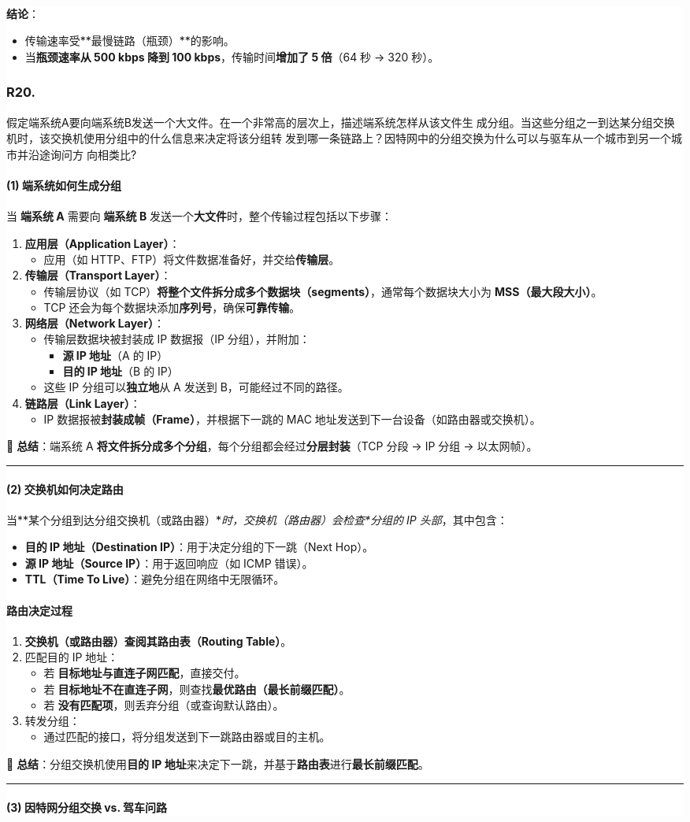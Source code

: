**结论**：

- 传输速率受**最慢链路（瓶颈）**的影响。
- 当**瓶颈速率从 500 kbps 降到 100 kbps**，传输时间**增加了 5 倍**（64 秒 → 320 秒）。

### R20.

假定端系统A要向端系统B发送一个大文件。在一个非常高的层次上，描述端系统怎样从该文件生
成分组。当这些分组之一到达某分组交换机时，该交换机使用分组中的什么信息来决定将该分组转
发到哪一条链路上？因特网中的分组交换为什么可以与驱车从一个城市到另一个城市并沿途询问方
向相类比?

#### **(1) 端系统如何生成分组**

当 **端系统 A** 需要向 **端系统 B** 发送一个**大文件**时，整个传输过程包括以下步骤：

1. **应用层（Application Layer）**：
   - 应用（如 HTTP、FTP）将文件数据准备好，并交给**传输层**。
2. **传输层（Transport Layer）**：
   - 传输层协议（如 TCP）**将整个文件拆分成多个数据块（segments）**，通常每个数据块大小为 **MSS（最大段大小）**。
   - TCP 还会为每个数据块添加**序列号**，确保**可靠传输**。
3. **网络层（Network Layer）**：
   - 传输层数据块被封装成 IP 数据报（IP 分组），并附加：
     - **源 IP 地址**（A 的 IP）
     - **目的 IP 地址**（B 的 IP）
   - 这些 IP 分组可以**独立地**从 A 发送到 B，可能经过不同的路径。
4. **链路层（Link Layer）**：
   - IP 数据报被**封装成帧（Frame）**，并根据下一跳的 MAC 地址发送到下一台设备（如路由器或交换机）。

📌 **总结**：端系统 A **将文件拆分成多个分组**，每个分组都会经过**分层封装**（TCP 分段 → IP 分组 → 以太网帧）。

------

#### **(2) 交换机如何决定路由**

当**某个分组到达分组交换机（或路由器）\**时，交换机（路由器）会检查\**分组的 IP 头部**，其中包含：

- **目的 IP 地址（Destination IP）**：用于决定分组的下一跳（Next Hop）。
- **源 IP 地址（Source IP）**：用于返回响应（如 ICMP 错误）。
- **TTL（Time To Live）**：避免分组在网络中无限循环。

#### **路由决定过程**

1. **交换机（或路由器）查阅其路由表（Routing Table）**。
2. 匹配目的 IP 地址：
   - 若 **目标地址与直连子网匹配**，直接交付。
   - 若 **目标地址不在直连子网**，则查找**最优路由（最长前缀匹配）**。
   - 若 **没有匹配项**，则丢弃分组（或查询默认路由）。
3. 转发分组：
   - 通过匹配的接口，将分组发送到下一跳路由器或目的主机。

📌 **总结**：分组交换机使用**目的 IP 地址**来决定下一跳，并基于**路由表**进行**最长前缀匹配**。

------

#### **(3) 因特网分组交换 vs. 驾车问路**
